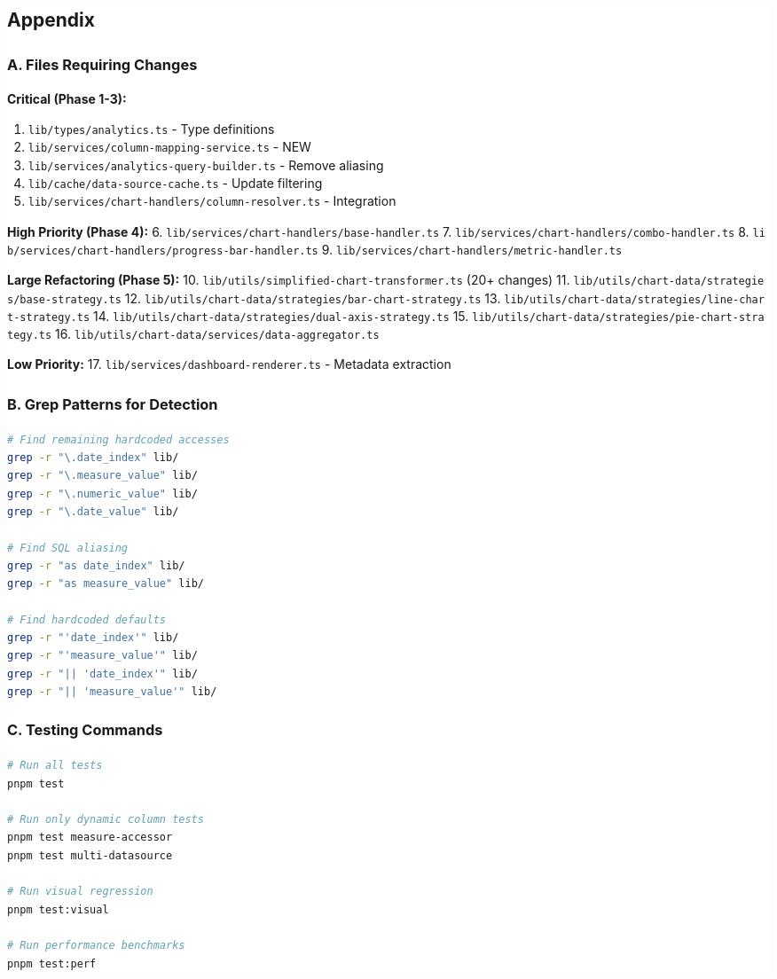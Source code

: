 
## Appendix

### A. Files Requiring Changes

**Critical (Phase 1-3):**
1. `lib/types/analytics.ts` - Type definitions
2. `lib/services/column-mapping-service.ts` - NEW
3. `lib/services/analytics-query-builder.ts` - Remove aliasing
4. `lib/cache/data-source-cache.ts` - Update filtering
5. `lib/services/chart-handlers/column-resolver.ts` - Integration

**High Priority (Phase 4):**
6. `lib/services/chart-handlers/base-handler.ts`
7. `lib/services/chart-handlers/combo-handler.ts`
8. `lib/services/chart-handlers/progress-bar-handler.ts`
9. `lib/services/chart-handlers/metric-handler.ts`

**Large Refactoring (Phase 5):**
10. `lib/utils/simplified-chart-transformer.ts` (20+ changes)
11. `lib/utils/chart-data/strategies/base-strategy.ts`
12. `lib/utils/chart-data/strategies/bar-chart-strategy.ts`
13. `lib/utils/chart-data/strategies/line-chart-strategy.ts`
14. `lib/utils/chart-data/strategies/dual-axis-strategy.ts`
15. `lib/utils/chart-data/strategies/pie-chart-strategy.ts`
16. `lib/utils/chart-data/services/data-aggregator.ts`

**Low Priority:**
17. `lib/services/dashboard-renderer.ts` - Metadata extraction

### B. Grep Patterns for Detection

```bash
# Find remaining hardcoded accesses
grep -r "\.date_index" lib/
grep -r "\.measure_value" lib/
grep -r "\.numeric_value" lib/
grep -r "\.date_value" lib/

# Find SQL aliasing
grep -r "as date_index" lib/
grep -r "as measure_value" lib/

# Find hardcoded defaults
grep -r "'date_index'" lib/
grep -r "'measure_value'" lib/
grep -r "|| 'date_index'" lib/
grep -r "|| 'measure_value'" lib/
```

### C. Testing Commands

```bash
# Run all tests
pnpm test

# Run only dynamic column tests
pnpm test measure-accessor
pnpm test multi-datasource

# Run visual regression
pnpm test:visual

# Run performance benchmarks
pnpm test:perf
```